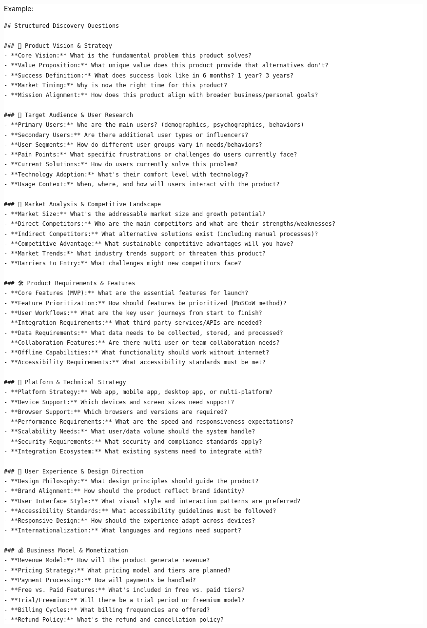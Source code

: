 Example:
```text
## Structured Discovery Questions

### 🎯 Product Vision & Strategy
- **Core Vision:** What is the fundamental problem this product solves?
- **Value Proposition:** What unique value does this product provide that alternatives don't?
- **Success Definition:** What does success look like in 6 months? 1 year? 3 years?
- **Market Timing:** Why is now the right time for this product?
- **Mission Alignment:** How does this product align with broader business/personal goals?

### 👥 Target Audience & User Research
- **Primary Users:** Who are the main users? (demographics, psychographics, behaviors)
- **Secondary Users:** Are there additional user types or influencers?
- **User Segments:** How do different user groups vary in needs/behaviors?
- **Pain Points:** What specific frustrations or challenges do users currently face?
- **Current Solutions:** How do users currently solve this problem?
- **Technology Adoption:** What's their comfort level with technology?
- **Usage Context:** When, where, and how will users interact with the product?

### 🏢 Market Analysis & Competitive Landscape
- **Market Size:** What's the addressable market size and growth potential?
- **Direct Competitors:** Who are the main competitors and what are their strengths/weaknesses?
- **Indirect Competitors:** What alternative solutions exist (including manual processes)?
- **Competitive Advantage:** What sustainable competitive advantages will you have?
- **Market Trends:** What industry trends support or threaten this product?
- **Barriers to Entry:** What challenges might new competitors face?

### 🛠️ Product Requirements & Features
- **Core Features (MVP):** What are the essential features for launch?
- **Feature Prioritization:** How should features be prioritized (MoSCoW method)?
- **User Workflows:** What are the key user journeys from start to finish?
- **Integration Requirements:** What third-party services/APIs are needed?
- **Data Requirements:** What data needs to be collected, stored, and processed?
- **Collaboration Features:** Are there multi-user or team collaboration needs?
- **Offline Capabilities:** What functionality should work without internet?
- **Accessibility Requirements:** What accessibility standards must be met?

### 📱 Platform & Technical Strategy
- **Platform Strategy:** Web app, mobile app, desktop app, or multi-platform?
- **Device Support:** Which devices and screen sizes need support?
- **Browser Support:** Which browsers and versions are required?
- **Performance Requirements:** What are the speed and responsiveness expectations?
- **Scalability Needs:** What user/data volume should the system handle?
- **Security Requirements:** What security and compliance standards apply?
- **Integration Ecosystem:** What existing systems need to integrate with?

### 🎨 User Experience & Design Direction
- **Design Philosophy:** What design principles should guide the product?
- **Brand Alignment:** How should the product reflect brand identity?
- **User Interface Style:** What visual style and interaction patterns are preferred?
- **Accessibility Standards:** What accessibility guidelines must be followed?
- **Responsive Design:** How should the experience adapt across devices?
- **Internationalization:** What languages and regions need support?

### 💰 Business Model & Monetization
- **Revenue Model:** How will the product generate revenue?
- **Pricing Strategy:** What pricing model and tiers are planned?
- **Payment Processing:** How will payments be handled?
- **Free vs. Paid Features:** What's included in free vs. paid tiers?
- **Trial/Freemium:** Will there be a trial period or freemium model?
- **Billing Cycles:** What billing frequencies are offered?
- **Refund Policy:** What's the refund and cancellation policy?

```